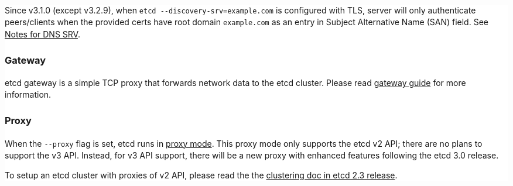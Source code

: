 Since v3.1.0 (except v3.2.9), when `etcd --discovery-srv=example.com` is configured with TLS, server will only authenticate peers/clients when the provided certs have root domain `example.com` as an entry in Subject Alternative Name (SAN) field. See [Notes for DNS SRV][security-guide-dns-srv].

### Gateway

etcd gateway is a simple TCP proxy that forwards network data to the etcd cluster. Please read [gateway guide][gateway] for more information.

### Proxy

When the `--proxy` flag is set, etcd runs in [proxy mode][proxy]. This proxy mode only supports the etcd v2 API; there are no plans to support the v3 API. Instead, for v3 API support, there will be a new proxy with enhanced features following the etcd 3.0 release.

To setup an etcd cluster with proxies of v2 API, please read the the [clustering doc in etcd 2.3 release][clustering_etcd2].

[clustering_etcd2]: https://github.com/etcd-io/etcd/blob/release-2.3/Documentation/clustering.md
[conf-adv-client]: /docs/v3.3/op-guide/configuration#--advertise-client-urls
[conf-listen-client]: /docs/v3.3/op-guide/configuration#--listen-client-urls
[discovery-proto]: /docs/v3.3/dev-internal/discovery_protocol
[gateway]: /docs/v3.3/op-guide/gateway
[proxy]: https://github.com/etcd-io/etcd/blob/release-2.3/Documentation/proxy.md
[rfc-srv]: http://www.ietf.org/rfc/rfc2052.txt
[runtime-conf]: /docs/v3.3/op-guide/runtime-configuration
[runtime-reconf-design]: /docs/v3.3/op-guide/runtime-reconf-design
[security-guide-dns-srv]: /docs/v3.3/op-guide/security#notes-for-dns-srv
[security-guide]: /docs/v3.3/op-guide/security
[tls-setup]: https://github.com/etcd-io/etcd/tree/master/hack/tls-setup
